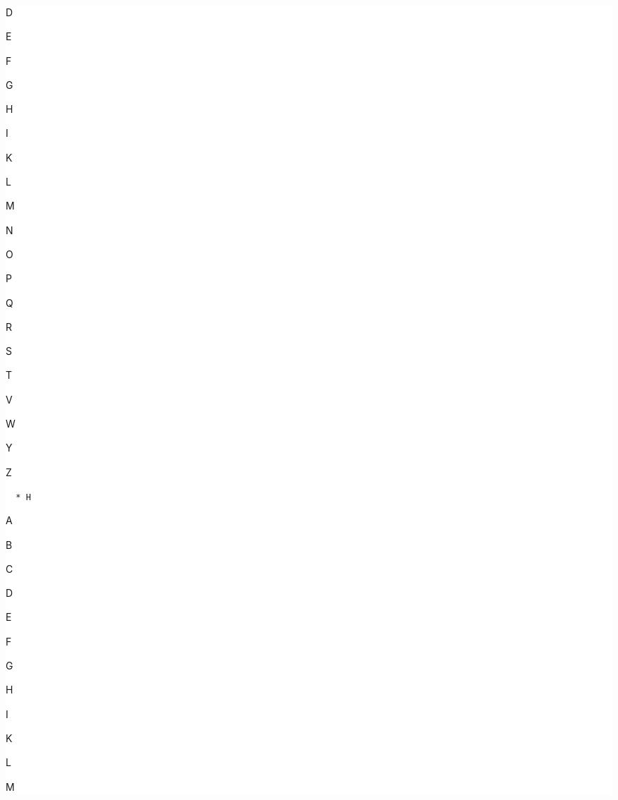D

E

F

G

H

I

K

L

M

N

O

P

Q

R

S

T

V

W

Y

Z

      * H

A

B

C

D

E

F

G

H

I

K

L

M
